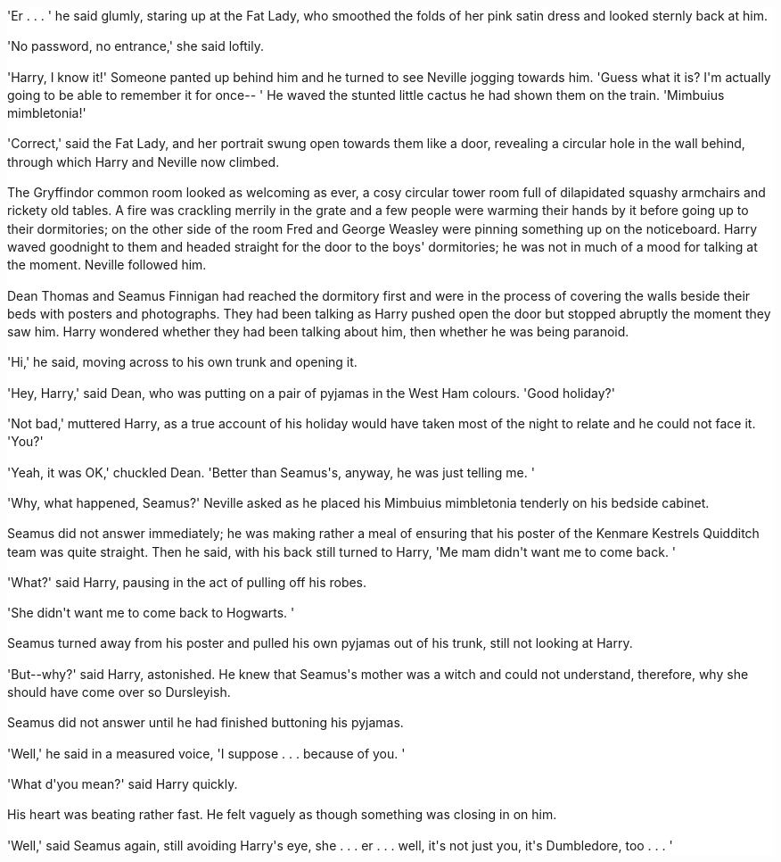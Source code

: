 'Er . . . ' he said glumly, staring up at the Fat Lady, who smoothed the folds of her pink satin dress and looked sternly back at him. 

'No password, no entrance,' she said loftily. 

'Harry, I know it!' Someone panted up behind him and he turned to see Neville jogging towards him. 'Guess what it is? I'm actually going to be able to remember it for once-- ' He waved the stunted little cactus he had shown them on the train. 'Mimbuius mimbletonia!'

'Correct,' said the Fat Lady, and her portrait swung open towards them like a door, revealing a circular hole in the wall behind, through which Harry and Neville now climbed. 

The Gryffindor common room looked as welcoming as ever, a cosy circular tower room full of dilapidated squashy armchairs and rickety old tables. A fire was crackling merrily in the grate and a few people were warming their hands by it before going up to their dormitories; on the other side of the room Fred and George Weasley were pinning something up on the noticeboard. Harry waved goodnight to them and headed straight for the door to the boys' dormitories; he was not in much of a mood for talking at the moment. Neville followed him. 

Dean Thomas and Seamus Finnigan had reached the dormitory first and were in the process of covering the walls beside their beds with posters and photographs. They had been talking as Harry pushed open the door but stopped abruptly the moment they saw him. Harry wondered whether they had been talking about him, then whether he was being paranoid. 

'Hi,' he said, moving across to his own trunk and opening it. 

'Hey, Harry,' said Dean, who was putting on a pair of pyjamas in the West Ham colours. 'Good holiday?'

'Not bad,' muttered Harry, as a true account of his holiday would have taken most of the night to relate and he could not face it. 'You?'

'Yeah, it was OK,' chuckled Dean. 'Better than Seamus's, anyway, he was just telling me. '

'Why, what happened, Seamus?' Neville asked as he placed his Mimbuius mimbletonia tenderly on his bedside cabinet. 

Seamus did not answer immediately; he was making rather a meal of ensuring that his poster of the Kenmare Kestrels Quidditch team was quite straight. Then he said, with his back still turned to Harry, 'Me mam didn't want me to come back. '

'What?' said Harry, pausing in the act of pulling off his robes. 

'She didn't want me to come back to Hogwarts. '

Seamus turned away from his poster and pulled his own pyjamas out of his trunk, still not looking at Harry. 

'But--why?' said Harry, astonished. He knew that Seamus's mother was a witch and could not understand, therefore, why she should have come over so Dursleyish. 

Seamus did not answer until he had finished buttoning his pyjamas. 

'Well,' he said in a measured voice, 'I suppose . . . because of you. '

'What d'you mean?' said Harry quickly. 

His heart was beating rather fast. He felt vaguely as though something was closing in on him. 

'Well,' said Seamus again, still avoiding Harry's eye, she . . . er . . . well, it's not just you, it's Dumbledore, too . . . '

